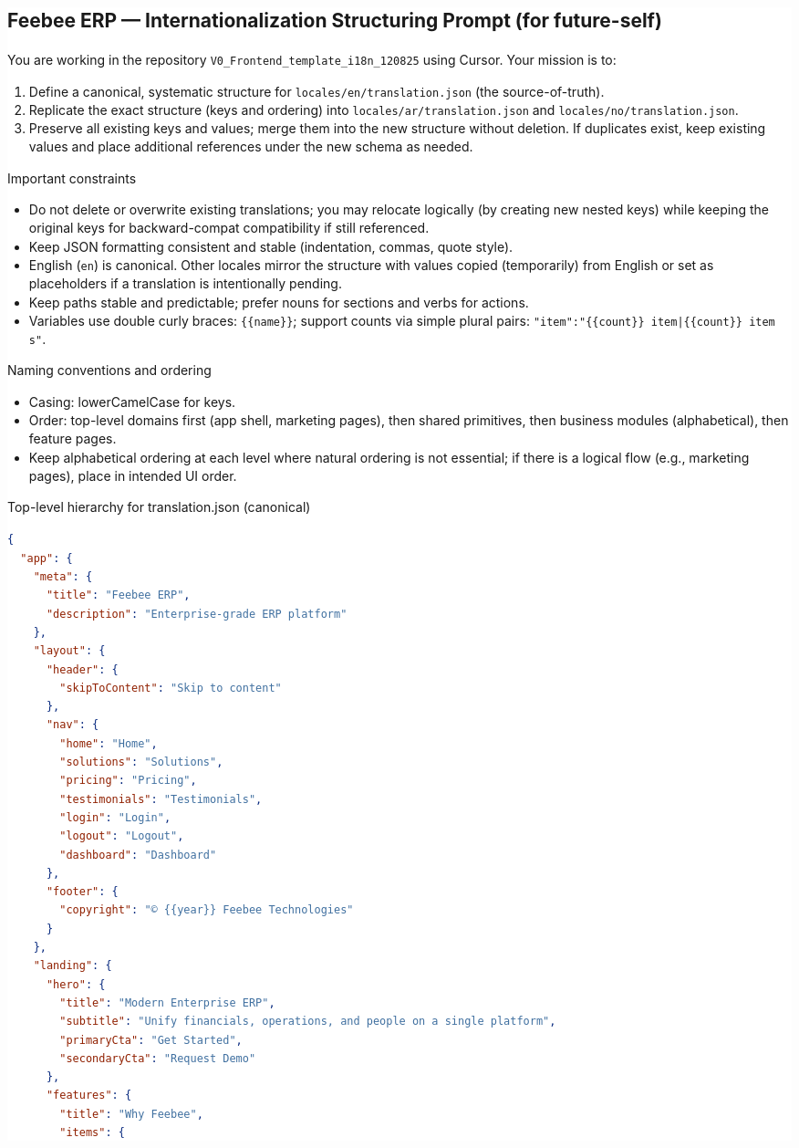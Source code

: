 ## Feebee ERP — Internationalization Structuring Prompt (for future-self)

You are working in the repository `V0_Frontend_template_i18n_120825` using Cursor. Your mission is to: 

1) Define a canonical, systematic structure for `locales/en/translation.json` (the source-of-truth). 
2) Replicate the exact structure (keys and ordering) into `locales/ar/translation.json` and `locales/no/translation.json`. 
3) Preserve all existing keys and values; merge them into the new structure without deletion. If duplicates exist, keep existing values and place additional references under the new schema as needed.

Important constraints
- Do not delete or overwrite existing translations; you may relocate logically (by creating new nested keys) while keeping the original keys for backward-compat compatibility if still referenced.
- Keep JSON formatting consistent and stable (indentation, commas, quote style). 
- English (`en`) is canonical. Other locales mirror the structure with values copied (temporarily) from English or set as placeholders if a translation is intentionally pending.
- Keep paths stable and predictable; prefer nouns for sections and verbs for actions.
- Variables use double curly braces: `{{name}}`; support counts via simple plural pairs: `"item":"{{count}} item|{{count}} items"`.

Naming conventions and ordering
- Casing: lowerCamelCase for keys.
- Order: top-level domains first (app shell, marketing pages), then shared primitives, then business modules (alphabetical), then feature pages.
- Keep alphabetical ordering at each level where natural ordering is not essential; if there is a logical flow (e.g., marketing pages), place in intended UI order.

Top-level hierarchy for translation.json (canonical)
```json
{
  "app": {
    "meta": {
      "title": "Feebee ERP",
      "description": "Enterprise-grade ERP platform"
    },
    "layout": {
      "header": {
        "skipToContent": "Skip to content"
      },
      "nav": {
        "home": "Home",
        "solutions": "Solutions",
        "pricing": "Pricing",
        "testimonials": "Testimonials",
        "login": "Login",
        "logout": "Logout",
        "dashboard": "Dashboard"
      },
      "footer": {
        "copyright": "© {{year}} Feebee Technologies"
      }
    },
    "landing": {
      "hero": {
        "title": "Modern Enterprise ERP",
        "subtitle": "Unify financials, operations, and people on a single platform",
        "primaryCta": "Get Started",
        "secondaryCta": "Request Demo"
      },
      "features": {
        "title": "Why Feebee",
        "items": {
```